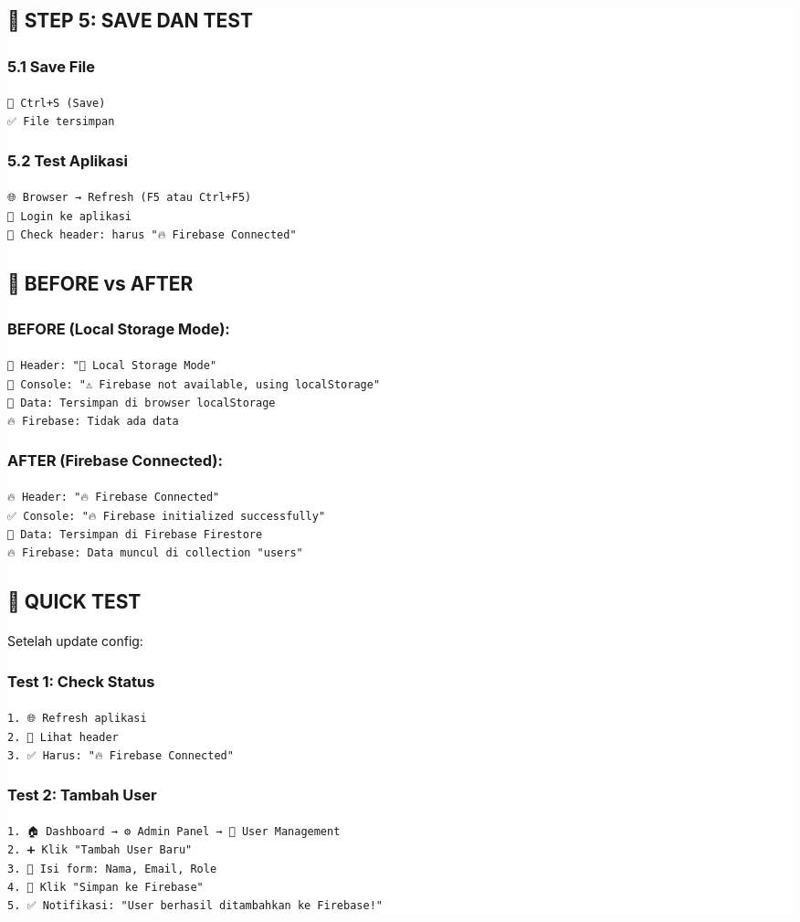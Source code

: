 ## 📍 STEP 5: SAVE DAN TEST

### 5.1 Save File
```
💾 Ctrl+S (Save)
✅ File tersimpan
```

### 5.2 Test Aplikasi
```
🌐 Browser → Refresh (F5 atau Ctrl+F5)
🔐 Login ke aplikasi
👀 Check header: harus "🔥 Firebase Connected"
```

## 🎯 BEFORE vs AFTER

### BEFORE (Local Storage Mode):
```
📱 Header: "📱 Local Storage Mode"
🔧 Console: "⚠️ Firebase not available, using localStorage"
💾 Data: Tersimpan di browser localStorage
🔥 Firebase: Tidak ada data
```

### AFTER (Firebase Connected):
```
🔥 Header: "🔥 Firebase Connected"  
✅ Console: "🔥 Firebase initialized successfully"
💾 Data: Tersimpan di Firebase Firestore
🔥 Firebase: Data muncul di collection "users"
```

## 🧪 QUICK TEST

Setelah update config:

### Test 1: Check Status
```
1. 🌐 Refresh aplikasi
2. 👀 Lihat header
3. ✅ Harus: "🔥 Firebase Connected"
```

### Test 2: Tambah User
```
1. 🏠 Dashboard → ⚙️ Admin Panel → 👥 User Management
2. ➕ Klik "Tambah User Baru"
3. 📝 Isi form: Nama, Email, Role
4. 💾 Klik "Simpan ke Firebase"
5. ✅ Notifikasi: "User berhasil ditambahkan ke Firebase!"
```
